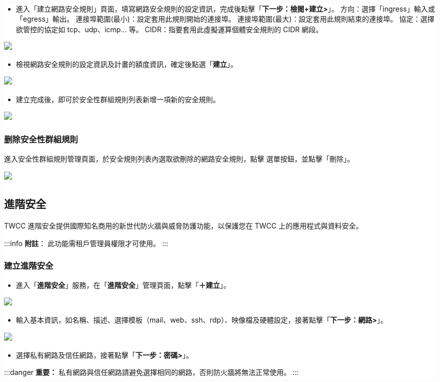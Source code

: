 

* 進入「建立網路安全規則」頁面，填寫網路安全規則的設定資訊，完成後點擊「**下一步：檢閱+建立>**」。
方向：選擇「ingress」輸入或「egress」輸出。
連接埠範圍(最小)：設定套用此規則開始的連接埠。
連接埠範圍(最大)：設定套用此規則結束的連接埠。
協定：選擇欲管控的協定如 tcp、udp、icmp... 等。
CIDR：指要套用此虛擬運算個體安全規則的 CIDR 網段。

![](https://cos.twcc.ai/SYS-MANUAL/uploads/upload_87b3c97049604d4ec2dc19a42e771180.png)


* 檢視網路安全規則的設定資訊及計畫的額度資訊，確定後點選「**建立**」。

![](https://cos.twcc.ai/SYS-MANUAL/uploads/upload_4afc32c6f387270b03609c0ca98bbbe1.png)

* 建立完成後，即可於安全性群組規則列表新增一項新的安全規則。

![](https://cos.twcc.ai/SYS-MANUAL/uploads/upload_799cc69d113e624f8905cd8cd8a58d39.png)



### 删除安全性群組規則
進入安全性群組規則管理頁面，於安全規則列表內選取欲刪除的網路安全規則，點擊 <i class="fa fa-ellipsis-v fa-20" aria-hidden="true"></i> 選單按鈕，並點擊「刪除」。

![](https://cos.twcc.ai/SYS-MANUAL/uploads/upload_4d828b2daf536c0e9e7d91cf301f7bab.png)


## 進階安全

TWCC 進階安全提供國際知名商用的新世代防火牆與威脅防護功能，以保護您在 TWCC 上的應用程式與資料安全。

:::info
<i class="fa fa-paperclip fa-20" aria-hidden="true"></i> **附註**： 此功能需租戶管理員權限才可使用。
:::


### 建立進階安全

 * 進入「**進階安全**」服務，在「**進階安全**」管理頁面，點擊「**＋建立**」。

![](https://cos.twcc.ai/SYS-MANUAL/uploads/upload_835f496bc2d6d8f0debf69154fe9c2f9.png)


* 輸入基本資訊，如名稱、描述、選擇模板（mail、web、ssh、rdp）、映像檔及硬體設定，接著點擊「**下一步：網路>**」。


![](https://cos.twcc.ai/SYS-MANUAL/uploads/upload_828661feb8744775260096c4611376e1.png)




* 選擇私有網路及信任網路，接著點擊「**下一步：密碼>**」。


:::danger
<i class="fa fa-exclamation-triangle fa-20" aria-hidden="true"></i> **重要：** 私有網路與信任網路請避免選擇相同的網路，否則防火牆將無法正常使用。
:::
